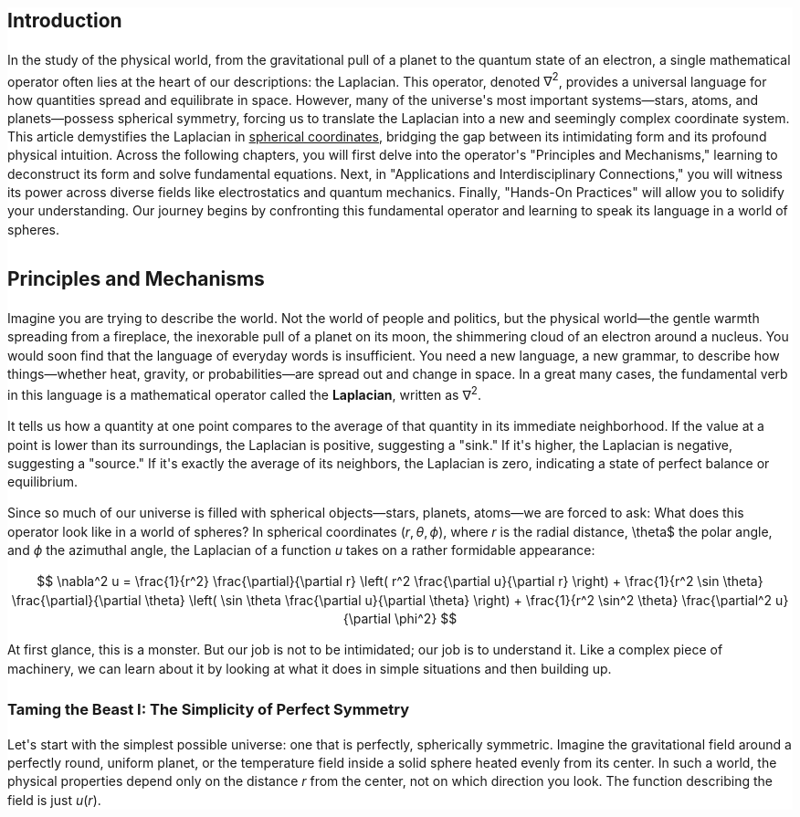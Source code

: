 ## Introduction
In the study of the physical world, from the gravitational pull of a planet to the quantum state of an electron, a single mathematical operator often lies at the heart of our descriptions: the Laplacian. This operator, denoted $\nabla^2$, provides a universal language for how quantities spread and equilibrate in space. However, many of the universe's most important systems—stars, atoms, and planets—possess spherical symmetry, forcing us to translate the Laplacian into a new and seemingly complex coordinate system. This article demystifies the Laplacian in [spherical coordinates](@article_id:145560), bridging the gap between its intimidating form and its profound physical intuition. Across the following chapters, you will first delve into the operator's "Principles and Mechanisms," learning to deconstruct its form and solve fundamental equations. Next, in "Applications and Interdisciplinary Connections," you will witness its power across diverse fields like electrostatics and quantum mechanics. Finally, "Hands-On Practices" will allow you to solidify your understanding. Our journey begins by confronting this fundamental operator and learning to speak its language in a world of spheres.

## Principles and Mechanisms

Imagine you are trying to describe the world. Not the world of people and politics, but the physical world—the gentle warmth spreading from a fireplace, the inexorable pull of a planet on its moon, the shimmering cloud of an electron around a nucleus. You would soon find that the language of everyday words is insufficient. You need a new language, a new grammar, to describe how things—whether heat, gravity, or probabilities—are spread out and change in space. In a great many cases, the fundamental verb in this language is a mathematical operator called the **Laplacian**, written as $\nabla^2$.

It tells us how a quantity at one point compares to the average of that quantity in its immediate neighborhood. If the value at a point is lower than its surroundings, the Laplacian is positive, suggesting a "sink." If it's higher, the Laplacian is negative, suggesting a "source." If it's exactly the average of its neighbors, the Laplacian is zero, indicating a state of perfect balance or equilibrium.

Since so much of our universe is filled with spherical objects—stars, planets, atoms—we are forced to ask: What does this operator look like in a world of spheres? In spherical coordinates $(r, \theta, \phi)$, where $r$ is the radial distance, \theta$ the polar angle, and $\phi$ the azimuthal angle, the Laplacian of a function $u$ takes on a rather formidable appearance:

$$ \nabla^2 u = \frac{1}{r^2} \frac{\partial}{\partial r} \left( r^2 \frac{\partial u}{\partial r} \right) + \frac{1}{r^2 \sin \theta} \frac{\partial}{\partial \theta} \left( \sin \theta \frac{\partial u}{\partial \theta} \right) + \frac{1}{r^2 \sin^2 \theta} \frac{\partial^2 u}{\partial \phi^2} $$

At first glance, this is a monster. But our job is not to be intimidated; our job is to understand it. Like a complex piece of machinery, we can learn about it by looking at what it does in simple situations and then building up.

### Taming the Beast I: The Simplicity of Perfect Symmetry

Let's start with the simplest possible universe: one that is perfectly, spherically symmetric. Imagine the gravitational field around a perfectly round, uniform planet, or the temperature field inside a solid sphere heated evenly from its center. In such a world, the physical properties depend only on the distance $r$ from the center, not on which direction you look. The function describing the field is just $u(r)$.
